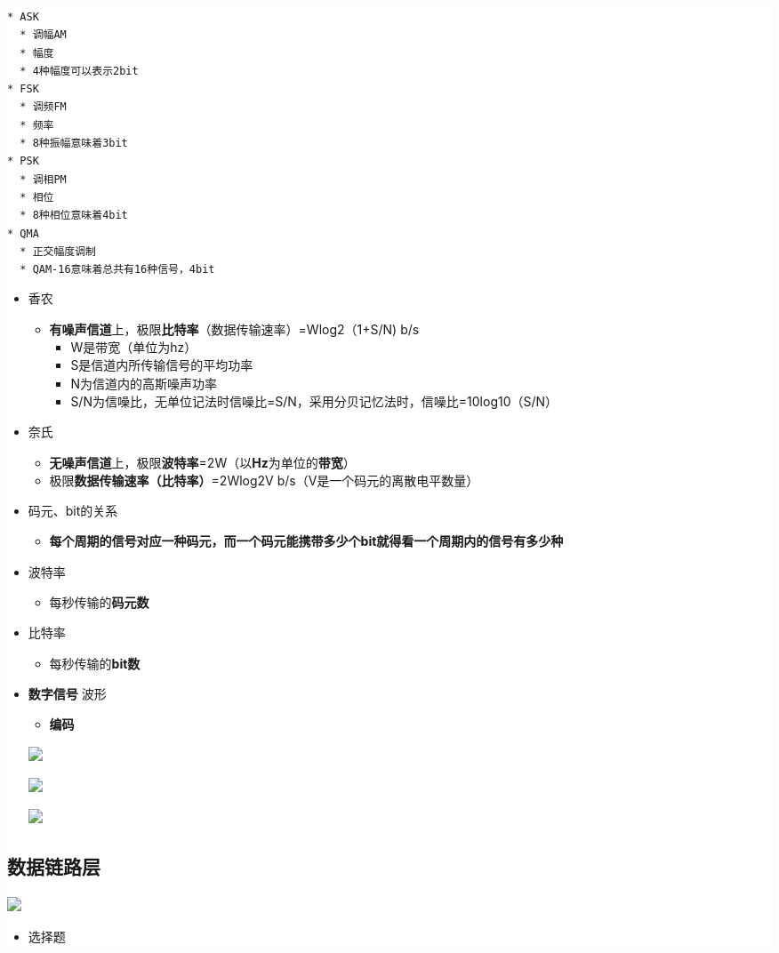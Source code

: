     * ASK
      * 调幅AM
      * 幅度
      * 4种幅度可以表示2bit
    * FSK
      * 调频FM
      * 频率
      * 8种振幅意味着3bit
    * PSK
      * 调相PM
      * 相位
      * 8种相位意味着4bit
    * QMA
      * 正交幅度调制
      * QAM-16意味着总共有16种信号，4bit

  * 香农

    * **有噪声信道**上，极限**比特率**（数据传输速率）=Wlog2（1+S/N)   b/s
      * W是带宽（单位为hz）
      * S是信道内所传输信号的平均功率
      * N为信道内的高斯噪声功率
      * S/N为信噪比，无单位记法时信噪比=S/N，采用分贝记忆法时，信噪比=10log10（S/N）

  * 奈氏

    * **无噪声信道**上，极限**波特率**=2W（以**Hz**为单位的**带宽**）
    * 极限**数据传输速率（比特率）**=2Wlog2V b/s（V是一个码元的离散电平数量）

  * 码元、bit的关系

    * **每个周期的信号对应一种码元，而一个码元能携带多少个bit就得看一个周期内的信号有多少种**

  * 波特率

    * 每秒传输的**码元数**

  * 比特率

    * 每秒传输的**bit数**

* **数字信号** 波形

  * **编码**

  ![](/img/7n46b.png)

  ![](/img/68m57.png)

  ![](/img/9m789n.png)

## 数据链路层

![](/img/98kujrytb.png)

* 选择题
